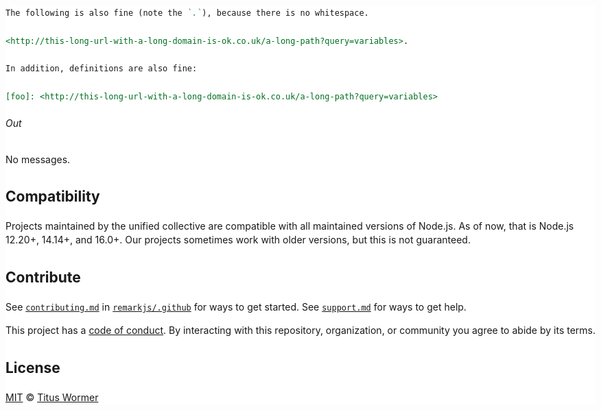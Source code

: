 ```markdown
The following is also fine (note the `.`), because there is no whitespace.

<http://this-long-url-with-a-long-domain-is-ok.co.uk/a-long-path?query=variables>.

In addition, definitions are also fine:

[foo]: <http://this-long-url-with-a-long-domain-is-ok.co.uk/a-long-path?query=variables>
```

###### Out

No messages.

## Compatibility

Projects maintained by the unified collective are compatible with all maintained
versions of Node.js. As of now, that is Node.js 12.20+, 14.14+, and 16.0+. Our
projects sometimes work with older versions, but this is not guaranteed.

## Contribute

See [`contributing.md`][contributing] in [`remarkjs/.github`][health] for ways
to get started. See [`support.md`][support] for ways to get help.

This project has a [code of conduct][coc]. By interacting with this repository,
organization, or community you agree to abide by its terms.

## License

[MIT][license] © [Titus Wormer][author]

[build-badge]: https://github.com/remarkjs/remark-lint/workflows/main/badge.svg
[build]: https://github.com/remarkjs/remark-lint/actions
[coverage-badge]: https://img.shields.io/codecov/c/github/remarkjs/remark-lint.svg
[coverage]: https://codecov.io/github/remarkjs/remark-lint
[downloads-badge]: https://img.shields.io/npm/dm/remark-lint-maximum-line-length.svg
[downloads]: https://www.npmjs.com/package/remark-lint-maximum-line-length
[size-badge]: https://img.shields.io/bundlephobia/minzip/remark-lint-maximum-line-length.svg
[size]: https://bundlephobia.com/result?p=remark-lint-maximum-line-length
[sponsors-badge]: https://opencollective.com/unified/sponsors/badge.svg
[backers-badge]: https://opencollective.com/unified/backers/badge.svg
[collective]: https://opencollective.com/unified
[chat-badge]: https://img.shields.io/badge/chat-discussions-success.svg
[chat]: https://github.com/remarkjs/remark/discussions
[unified]: https://github.com/unifiedjs/unified
[remark]: https://github.com/remarkjs/remark
[mono]: https://github.com/remarkjs/remark-lint
[esm]: https://gist.github.com/sindresorhus/a39789f98801d908bbc7ff3ecc99d99c
[skypack]: https://www.skypack.dev
[npm]: https://docs.npmjs.com/cli/install
[health]: https://github.com/remarkjs/.github
[contributing]: https://github.com/remarkjs/.github/blob/main/contributing.md
[support]: https://github.com/remarkjs/.github/blob/main/support.md
[coc]: https://github.com/remarkjs/.github/blob/main/code-of-conduct.md
[license]: https://github.com/remarkjs/remark-lint/blob/main/license
[author]: https://wooorm.com
[gfm]: https://github.com/remarkjs/remark-gfm
